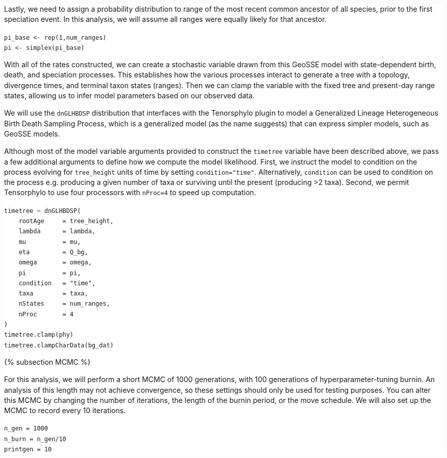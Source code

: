 Lastly, we need to assign a probability distribution to range of the most recent common ancestor of all species, prior to the first speciation event. In this analysis, we will assume all ranges were equally likely for that ancestor.

```
pi_base <- rep(1,num_ranges)
pi <- simplex(pi_base)
```

With all of the rates constructed, we can create a stochastic variable drawn from this GeoSSE model with state-dependent birth, death, and speciation processes. This establishes how the various processes interact to generate a tree with a topology, divergence times, and terminal taxon states (ranges). Then we can clamp the variable with the fixed tree and present-day range states, allowing us to infer model parameters based on our observed data.

We will use the `dnGLHBDSP` distribution that interfaces with the Tenorsphylo plugin to model a Generalized Lineage Heterogeneous Birth Death Sampling Process, which is a generalized model (as the name suggests) that can express simpler models, such as GeoSSE models.

Although most of the model variable arguments provided to construct the `timetree` variable have been described above, we pass a few additional arguments to define how we compute the model likelihood. First, we instruct the model to condition on the process evolving for `tree_height` units of time by setting `condition="time"`. Alternatively, `condition` can be used to condition on the process e.g. producing a given number of taxa or surviving until the present (producing >2 taxa). Second, we permit Tensorphylo to use four processors with `nProc=4` to speed up computation.

```
timetree ~ dnGLHBDSP(
    rootAge     = tree_height,
    lambda      = lambda,
    mu          = mu,
    eta         = Q_bg,
    omega       = omega,
    pi          = pi,
    condition   = "time",
    taxa        = taxa,
    nStates     = num_ranges,
    nProc       = 4
)
timetree.clamp(phy)
timetree.clampCharData(bg_dat)
```

{% subsection MCMC %}

For this analysis, we will perform a short MCMC of 1000 generations, with 100 generations of hyperparameter-tuning burnin. An analysis of this length may not achieve convergence, so these settings should only be used for testing purposes. You can alter this MCMC by changing the number of iterations, the length of the burnin period, or the move schedule. We will also set up the MCMC to record every 10 iterations.

```
n_gen = 1000
n_burn = n_gen/10
printgen = 10
```
